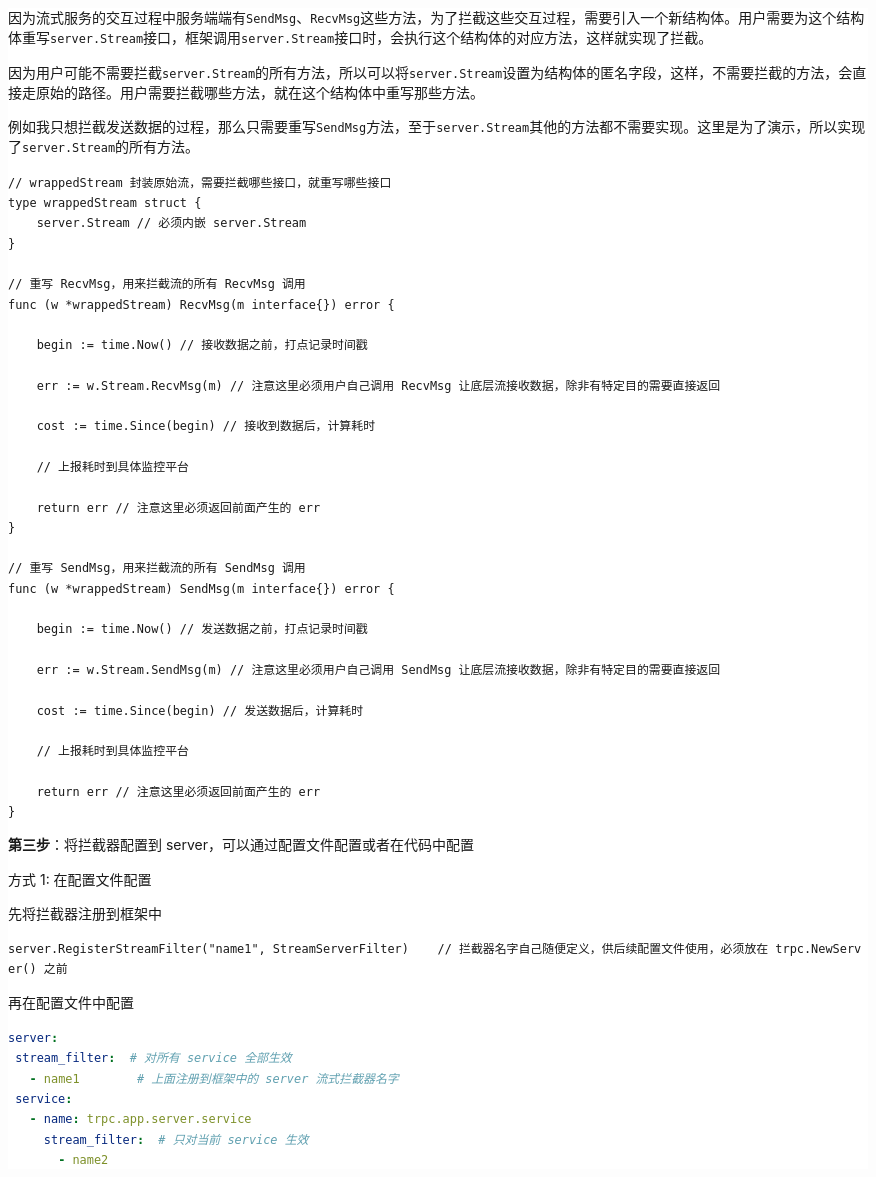 因为流式服务的交互过程中服务端端有`SendMsg`、`RecvMsg`这些方法，为了拦截这些交互过程，需要引入一个新结构体。用户需要为这个结构体重写`server.Stream`接口，框架调用`server.Stream`接口时，会执行这个结构体的对应方法，这样就实现了拦截。

因为用户可能不需要拦截`server.Stream`的所有方法，所以可以将`server.Stream`设置为结构体的匿名字段，这样，不需要拦截的方法，会直接走原始的路径。用户需要拦截哪些方法，就在这个结构体中重写那些方法。

例如我只想拦截发送数据的过程，那么只需要重写`SendMsg`方法，至于`server.Stream`其他的方法都不需要实现。这里是为了演示，所以实现了`server.Stream`的所有方法。
```golang
// wrappedStream 封装原始流，需要拦截哪些接口，就重写哪些接口
type wrappedStream struct {
	server.Stream // 必须内嵌 server.Stream
}

// 重写 RecvMsg，用来拦截流的所有 RecvMsg 调用
func (w *wrappedStream) RecvMsg(m interface{}) error {

	begin := time.Now() // 接收数据之前，打点记录时间戳
	
	err := w.Stream.RecvMsg(m) // 注意这里必须用户自己调用 RecvMsg 让底层流接收数据，除非有特定目的需要直接返回
	
	cost := time.Since(begin) // 接收到数据后，计算耗时
	
    // 上报耗时到具体监控平台

	return err // 注意这里必须返回前面产生的 err
}

// 重写 SendMsg，用来拦截流的所有 SendMsg 调用
func (w *wrappedStream) SendMsg(m interface{}) error {

	begin := time.Now() // 发送数据之前，打点记录时间戳
	
	err := w.Stream.SendMsg(m) // 注意这里必须用户自己调用 SendMsg 让底层流接收数据，除非有特定目的需要直接返回
	
	cost := time.Since(begin) // 发送数据后，计算耗时
	
    // 上报耗时到具体监控平台

	return err // 注意这里必须返回前面产生的 err
}

```

**第三步**：将拦截器配置到 server，可以通过配置文件配置或者在代码中配置

方式 1: 在配置文件配置

先将拦截器注册到框架中
```golang
server.RegisterStreamFilter("name1", StreamServerFilter)	// 拦截器名字自己随便定义，供后续配置文件使用，必须放在 trpc.NewServer() 之前
```
再在配置文件中配置
```yaml
server:
 stream_filter:  # 对所有 service 全部生效
   - name1  	  # 上面注册到框架中的 server 流式拦截器名字
 service:
   - name: trpc.app.server.service
     stream_filter:  # 只对当前 service 生效
       - name2
```
